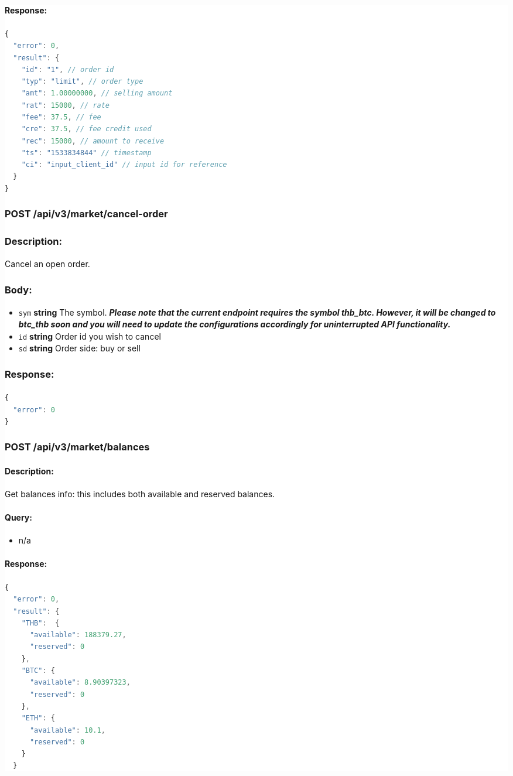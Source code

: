 
#### Response:
```javascript
{
  "error": 0,
  "result": {
    "id": "1", // order id
    "typ": "limit", // order type
    "amt": 1.00000000, // selling amount
    "rat": 15000, // rate
    "fee": 37.5, // fee
    "cre": 37.5, // fee credit used
    "rec": 15000, // amount to receive
    "ts": "1533834844" // timestamp
    "ci": "input_client_id" // input id for reference
  }
}
```

### POST /api/v3/market/cancel-order

### Description:
Cancel an open order.

### Body:
* `sym`   **string**    The symbol. ***Please note that the current endpoint requires the symbol thb_btc. However, it will be changed to btc_thb soon and you will need to update the configurations accordingly for uninterrupted API functionality.***
* `id`    **string**   Order id you wish to cancel
* `sd`    **string**    Order side: buy or sell

### Response:
```javascript
{
  "error": 0
}
```
### POST /api/v3/market/balances

#### Description:
Get balances info: this includes both available and reserved balances.

#### Query:
- n/a

#### Response:
```javascript
{
  "error": 0,
  "result": {
    "THB":  {
      "available": 188379.27,
      "reserved": 0
    },
    "BTC": {
      "available": 8.90397323,
      "reserved": 0
    },
    "ETH": {
      "available": 10.1,
      "reserved": 0
    }
  }
```